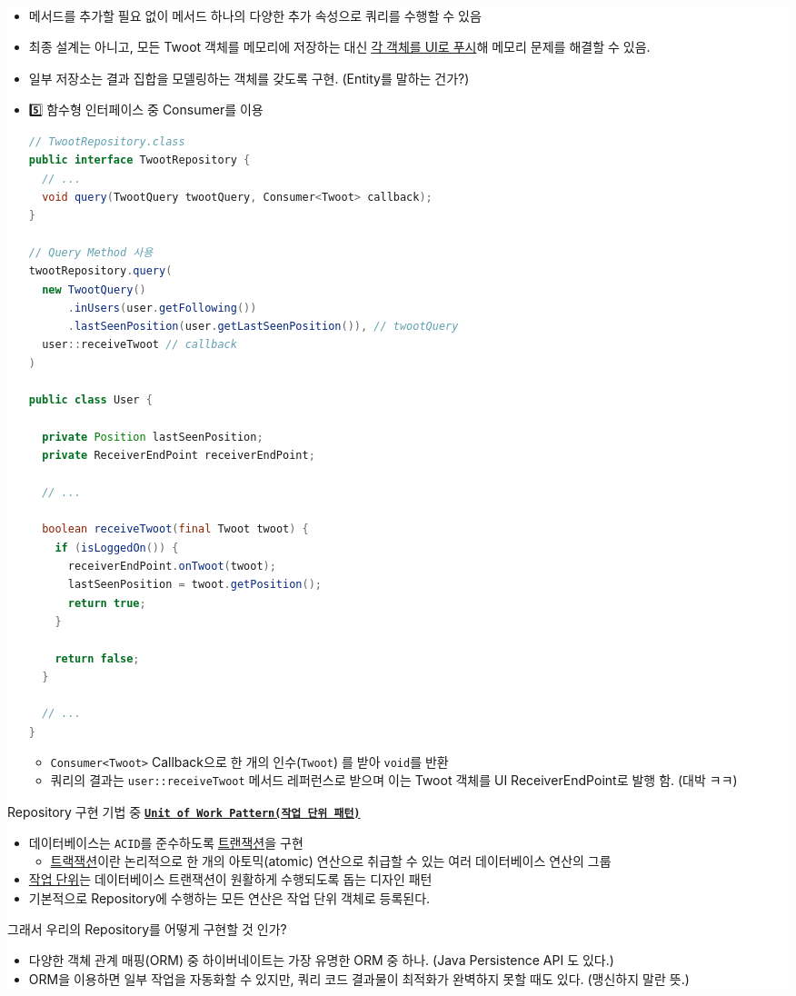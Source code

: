   - 메서드를 추가할 필요 없이 메서드 하나의 다양한 추가 속성으로 쿼리를 수행할 수 있음
  - 최종 설계는 아니고, 모든 Twoot 객체를 메모리에 저장하는 대신 <u>각 객체를 UI로 푸시</u>해 메모리 문제를 해결할 수 있음.
  - 일부 저장소는 결과 집합을 모델링하는 객체를 갖도록 구현. (Entity를 말하는 건가?)

- 5️⃣ 함수형 인터페이스 중 Consumer를 이용

  ```java
  // TwootRepository.class
  public interface TwootRepository {
    // ...
    void query(TwootQuery twootQuery, Consumer<Twoot> callback);
  }
  
  // Query Method 사용
  twootRepository.query(
  	new TwootQuery()
    	.inUsers(user.getFollowing())
    	.lastSeenPosition(user.getLastSeenPosition()), // twootQuery
    user::receiveTwoot // callback
  )
    
  public class User {
    
    private Position lastSeenPosition;
    private ReceiverEndPoint receiverEndPoint;
    
    // ...
  
    boolean receiveTwoot(final Twoot twoot) {
      if (isLoggedOn()) {
        receiverEndPoint.onTwoot(twoot);
        lastSeenPosition = twoot.getPosition();
        return true;
      }
  
      return false;
    }
  
    // ...
  }
  ```

  - `Consumer<Twoot>` Callback으로 한 개의 인수(`Twoot`) 를 받아 `void`를 반환
  - 쿼리의 결과는 `user::receiveTwoot` 메서드 레퍼런스로 받으며 이는 Twoot 객체를 UI ReceiverEndPoint로 발행 함. (대박 ㅋㅋ)

Repository 구현 기법 중 **<u>`Unit of Work Pattern(작업 단위 패턴)`</u>**

- 데이터베이스는 `ACID`를 준수하도록 <u>트랜잭션</u>을 구현
  - <u>트랙잭션</u>이란 논리적으로 한 개의 아토믹(atomic) 연산으로 취급할 수 있는 여러 데이터베이스 연산의 그룹
- <u>작업 단위</u>는 데이터베이스 트랜잭션이 원활하게 수행되도록 돕는 디자인 패턴
- 기본적으로 Repository에 수행하는 모든 연산은 작업 단위 객체로 등록된다.

그래서 우리의 Repository를 어떻게 구현할 것 인가?

- 다양한 객쳬 관계 매핑(ORM) 중 하이버네이트는 가장 유명한 ORM 중 하나. (Java Persistence API 도 있다.)
- ORM을 이용하면 일부 작업을 자동화할 수 있지만, 쿼리 코드 결과물이 최적화가 완벽하지 못할 때도 있다. (맹신하지 말란 뜻.)
